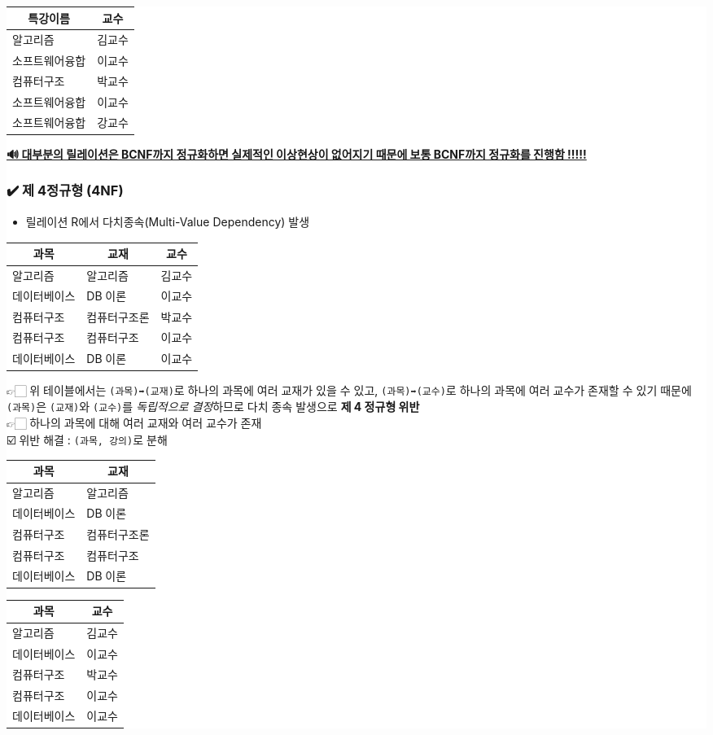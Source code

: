 |    특강이름    |     교수     |
|----------------|--------------|
|  알고리즘       |    김교수    |
|  소프트웨어융합 |    이교수     |
|   컴퓨터구조    |    박교수     |
|  소프트웨어융합 |    이교수     |
|  소프트웨어융합 |    강교수     |

<u>**🔊 대부분의 릴레이션은 BCNF까지 정규화하면 실제적인 이상현상이 없어지기 때문에
보통 BCNF까지 정규화를 진행함 !!!!!**</u>

### ✔️ 제 4정규형 (4NF)
- 릴레이션 R에서 다치종속(Multi-Value Dependency) 발생

|      과목     |    교재           |     교수      |
|---------------|------------------|---------------|
|   알고리즘     |   알고리즘       |    김교수      |
|   데이터베이스  |   DB 이론       |    이교수      |
|   컴퓨터구조    |   컴퓨터구조론   |    박교수     |
|   컴퓨터구조    |   컴퓨터구조     |    이교수     |
|   데이터베이스  |   DB 이론        |    이교수     |

👉🏻 위 테이블에서는 `(과목)➡️(교재)`로 하나의 과목에 여러 교재가 있을 수 있고,  `(과목)➡️(교수)`로 하나의 과목에 여러 교수가 존재할 수 있기 때문에 `(과목)`은 `(교재)`와 `(교수)`를 *독립적으로 결정*하므로 다치 종속 발생으로 **제 4 정규형 위반**    
👉🏻 하나의 과목에 대해 여러 교재와 여러 교수가 존재    
☑️ 위반 해결 : `(과목, 강의)`로 분해

| 과목       | 교재         |
|------------|--------------|
| 알고리즘   | 알고리즘     |
| 데이터베이스 | DB 이론     |
| 컴퓨터구조 | 컴퓨터구조론 |
| 컴퓨터구조 | 컴퓨터구조   |
| 데이터베이스 | DB 이론     |


| 과목       | 교수     |
|------------|----------|
| 알고리즘   | 김교수   |
| 데이터베이스 | 이교수   |
| 컴퓨터구조 | 박교수   |
| 컴퓨터구조 | 이교수   |
| 데이터베이스 | 이교수   |

